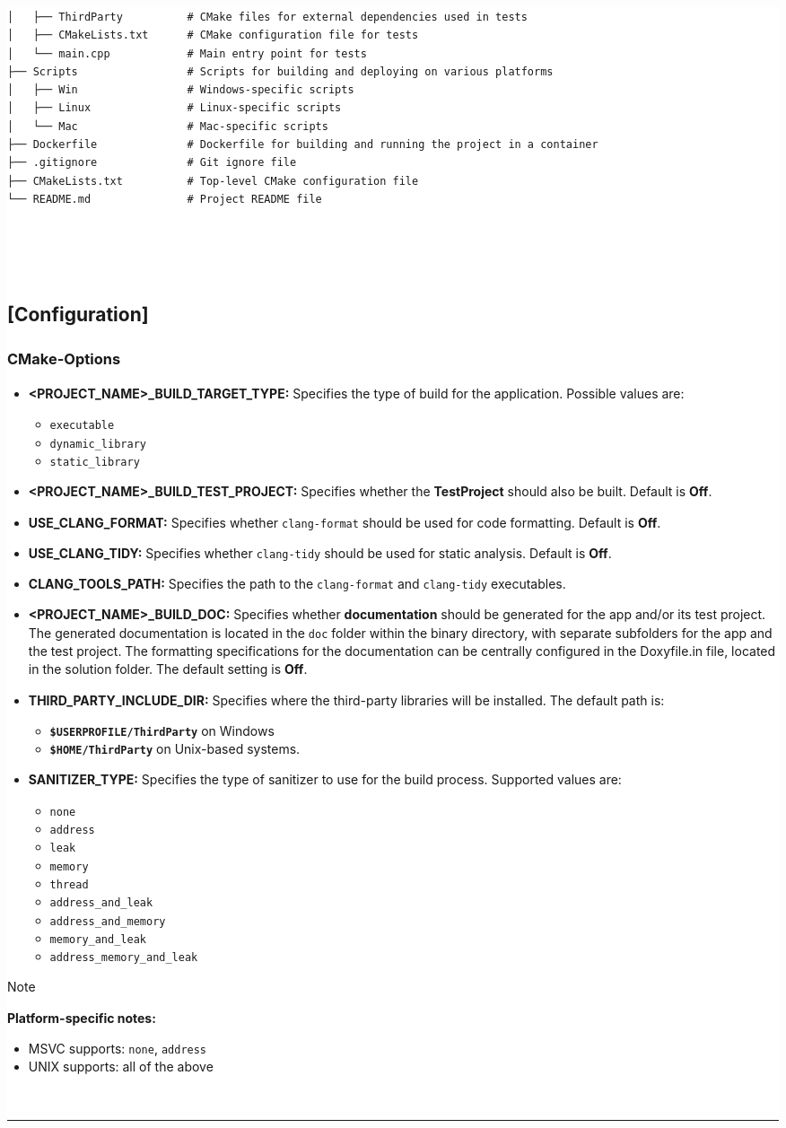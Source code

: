 ```
│   ├── ThirdParty          # CMake files for external dependencies used in tests
│   ├── CMakeLists.txt      # CMake configuration file for tests
│   └── main.cpp            # Main entry point for tests
├── Scripts                 # Scripts for building and deploying on various platforms
│   ├── Win                 # Windows-specific scripts
│   ├── Linux               # Linux-specific scripts
│   └── Mac                 # Mac-specific scripts
├── Dockerfile              # Dockerfile for building and running the project in a container
├── .gitignore              # Git ignore file
├── CMakeLists.txt          # Top-level CMake configuration file
└── README.md               # Project README file
```
<br><br><br>

## [Configuration]

### CMake-Options
* **<PROJECT_NAME>_BUILD_TARGET_TYPE:** Specifies the type of build for the application. Possible values are:
  - `executable`
  - `dynamic_library`
  - `static_library`

* **<PROJECT_NAME>_BUILD_TEST_PROJECT:** Specifies whether the **TestProject** should also be built. Default is **Off**.

* **USE_CLANG_FORMAT:** Specifies whether `clang-format` should be used for code formatting. Default is **Off**.

* **USE_CLANG_TIDY:** Specifies whether `clang-tidy` should be used for static analysis. Default is **Off**.

* **CLANG_TOOLS_PATH:** Specifies the path to the `clang-format` and `clang-tidy` executables.

* **<PROJECT_NAME>_BUILD_DOC:** Specifies whether **documentation** should be generated for the app and/or its test project. The generated documentation is located in the `doc` folder within the binary directory, with separate subfolders for the app and the test project. The formatting specifications for the documentation can be centrally configured in the Doxyfile.in file, located in the solution folder. The default setting is **Off**.

* **THIRD_PARTY_INCLUDE_DIR:** Specifies where the third-party libraries will be installed. The default path is:
  - **`$USERPROFILE/ThirdParty`** on Windows
  - **`$HOME/ThirdParty`** on Unix-based systems.

* **SANITIZER_TYPE:** Specifies the type of sanitizer to use for the build process. Supported values are:
  - `none`
  - `address`
  - `leak`
  - `memory`
  - `thread`
  - `address_and_leak`
  - `address_and_memory`
  - `memory_and_leak`
  - `address_memory_and_leak`
> [!NOTE]
> **Platform-specific notes:**
>  - MSVC supports: `none`, `address`
>  - UNIX supports: all of the above
<br>

---